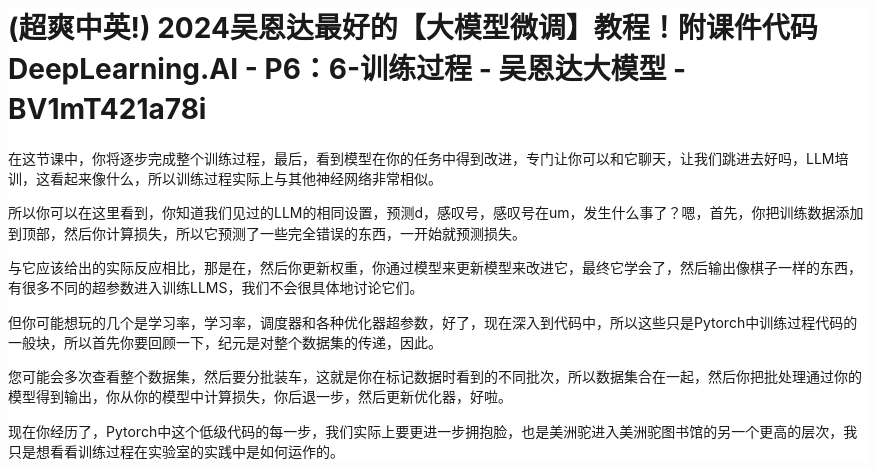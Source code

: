 # (超爽中英!) 2024吴恩达最好的【大模型微调】教程！附课件代码 DeepLearning.AI - P6：6-训练过程 - 吴恩达大模型 - BV1mT421a78i

在这节课中，你将逐步完成整个训练过程，最后，看到模型在你的任务中得到改进，专门让你可以和它聊天，让我们跳进去好吗，LLM培训，这看起来像什么，所以训练过程实际上与其他神经网络非常相似。

所以你可以在这里看到，你知道我们见过的LLM的相同设置，预测d，感叹号，感叹号在um，发生什么事了？嗯，首先，你把训练数据添加到顶部，然后你计算损失，所以它预测了一些完全错误的东西，一开始就预测损失。

与它应该给出的实际反应相比，那是在，然后你更新权重，你通过模型来更新模型来改进它，最终它学会了，然后输出像棋子一样的东西，有很多不同的超参数进入训练LLMS，我们不会很具体地讨论它们。

但你可能想玩的几个是学习率，学习率，调度器和各种优化器超参数，好了，现在深入到代码中，所以这些只是Pytorch中训练过程代码的一般块，所以首先你要回顾一下，纪元是对整个数据集的传递，因此。

您可能会多次查看整个数据集，然后要分批装车，这就是你在标记数据时看到的不同批次，所以数据集合在一起，然后你把批处理通过你的模型得到输出，你从你的模型中计算损失，你后退一步，然后更新优化器，好啦。

现在你经历了，Pytorch中这个低级代码的每一步，我们实际上要更进一步拥抱脸，也是美洲驼进入美洲驼图书馆的另一个更高的层次，我只是想看看训练过程在实验室的实践中是如何运作的。


